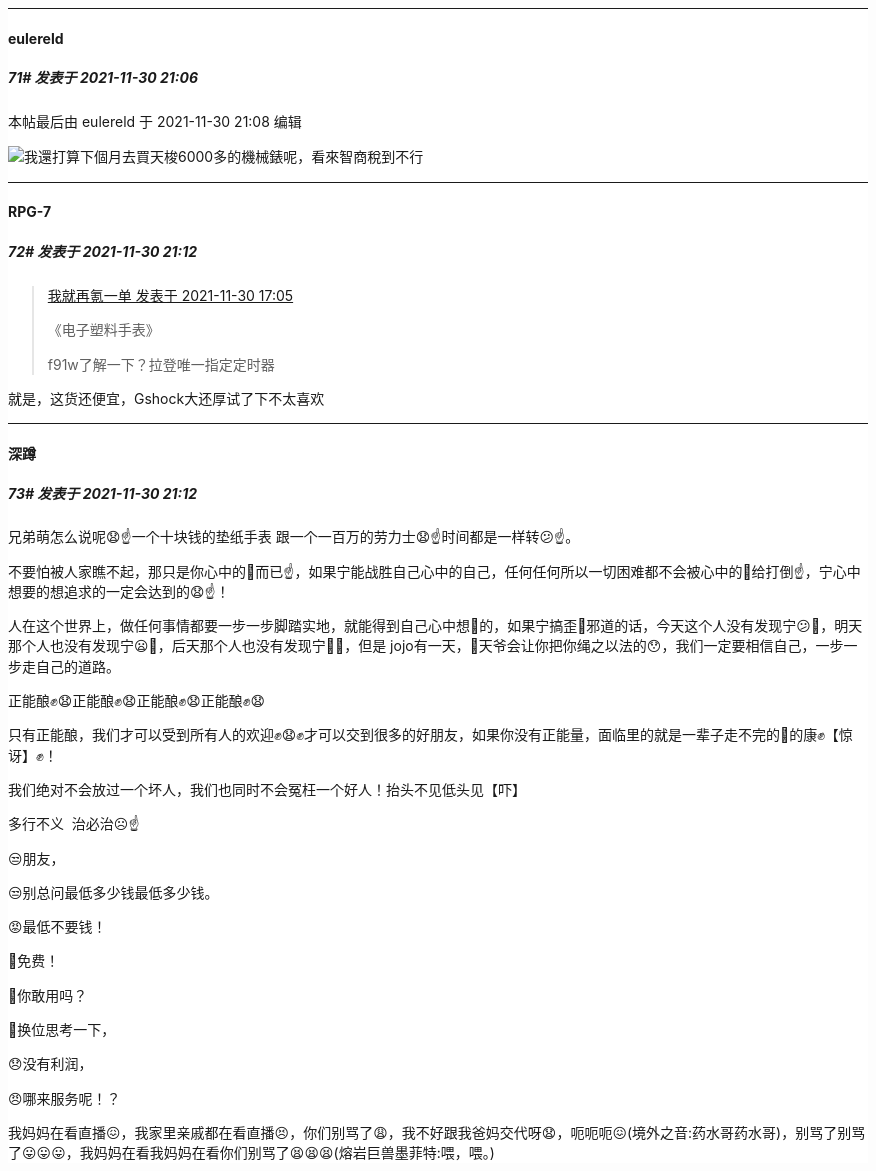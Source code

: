 *****

####  eulereld  
##### 71#       发表于 2021-11-30 21:06

 本帖最后由 eulereld 于 2021-11-30 21:08 编辑 

<img src="https://static.saraba1st.com/image/smiley/face2017/068.png" referrerpolicy="no-referrer">我還打算下個月去買天梭6000多的機械錶呢，看來智商稅到不行

*****

####  RPG-7  
##### 72#       发表于 2021-11-30 21:12

<blockquote><a href="httphttps://bbs.saraba1st.com/2b/forum.php?mod=redirect&amp;goto=findpost&amp;pid=53759338&amp;ptid=2040130" target="_blank">我就再氪一单 发表于 2021-11-30 17:05</a>

《电子塑料手表》

f91w了解一下？拉登唯一指定定时器</blockquote>
就是，这货还便宜，Gshock大还厚试了下不太喜欢

*****

####  深蹲  
##### 73#       发表于 2021-11-30 21:12

兄弟萌怎么说呢😧☝️一个十块钱的垫纸手表 跟一个一百万的劳力士😧☝️时间都是一样转😕☝️。

不要怕被人家瞧不起，那只是你心中的👿而已☝️，如果宁能战胜自己心中的自己，任何任何所以一切困难都不会被心中的👿给打倒☝️，宁心中想要的想追求的一定会达到的😧☝️！

人在这个世界上，做任何事情都要一步一步脚踏实地，就能得到自己心中想💊的，如果宁搞歪🚪邪道的话，今天这个人没有发现宁😕👐，明天那个人也没有发现宁😦👐，后天那个人也没有发现宁🤨👐，但是 jojo有一天，🧠天爷会让你把你绳之以法的😯，我们一定要相信自己，一步一步走自己的道路。

 正能酿✊😧正能酿✊😧正能酿✊😧正能酿✊😧

只有正能酿，我们才可以受到所有人的欢迎✊😧✊才可以交到很多的好朋友，如果你没有正能量，面临里的就是一辈子走不完的👿的康✊【惊讶】✊！

我们绝对不会放过一个坏人，我们也同时不会冤枉一个好人！抬头不见低头见【吓】

多行不义  治必治☹☝️

😒朋友，

😒别总问最低多少钱最低多少钱。

😡最低不要钱！

👿免费！

😤你敢用吗？

🤔换位思考一下，

😞没有利润，

😠哪来服务呢！？

我妈妈在看直播😖，我家里亲戚都在看直播😣，你们别骂了😩，我不好跟我爸妈交代呀😧，呃呃呃😖(境外之音:药水哥药水哥)，别骂了别骂了😛😛😛，我妈妈在看我妈妈在看你们别骂了😫😫😫(熔岩巨兽墨菲特:喂，喂。)
